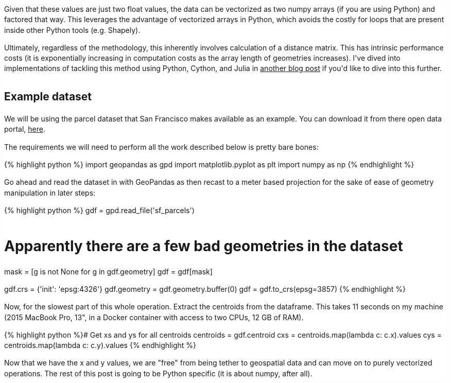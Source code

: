Given that these values are just two float values, the data can be vectorized as two numpy arrays (if you are using Python) and factored that way. This leverages the advantage of vectorized arrays in Python, which avoids the costly for loops that are present inside other Python tools (e.g. Shapely).

Ultimately, regardless of the methodology, this inherently involves calculation of a distance matrix. This has intrinsic performance costs (it is exponentially increasing in computation costs as the array length of geometries increases). I've dived into implementations of tackling this method using Python, Cython, and Julia in [another blog post](http://kuanbutts.com/2017/10/27/cython-geopandas-notes/) if you'd like to dive into this further.

## Example dataset

We will be using the parcel dataset that San Francisco makes available as an example. You can download it from there open data portal, [here](https://data.sfgov.org/City-Infrastructure/Parcels-With-Planning-Department-Zoning/6b2n-v87s).

The requirements we will need to perform all the work described below is pretty bare bones:

{% highlight python %}
import geopandas as gpd
import matplotlib.pyplot as plt
import numpy as np
{% endhighlight %}

Go ahead and read the dataset in with GeoPandas as then recast to a meter based projection for the sake of ease of geometry manipulation in later steps:

{% highlight python %}
gdf = gpd.read_file('sf_parcels')

# Apparently there are a few bad geometries in the dataset
mask = [g is not None for g in gdf.geometry]
gdf = gdf[mask]

gdf.crs = {'init': 'epsg:4326'}
gdf.geometry = gdf.geometry.buffer(0)
gdf = gdf.to_crs(epsg=3857)
{% endhighlight %}

Now, for the slowest part of this whole operation. Extract the centroids from the dataframe. This takes 11 seconds on my machine (2015 MacBook Pro, 13", in a Docker container with access to two CPUs, 12 GB of RAM). 

{% highlight python %}# Get xs and ys for all centroids
centroids = gdf.centroid
cxs = centroids.map(lambda c: c.x).values
cys = centroids.map(lambda c: c.y).values
{% endhighlight %}

Now that we have the x and y values, we are "free" from being tether to geospatial data and can move on to purely vectorized operations. The rest of this post is going to be Python specific (it is about numpy, after all).
